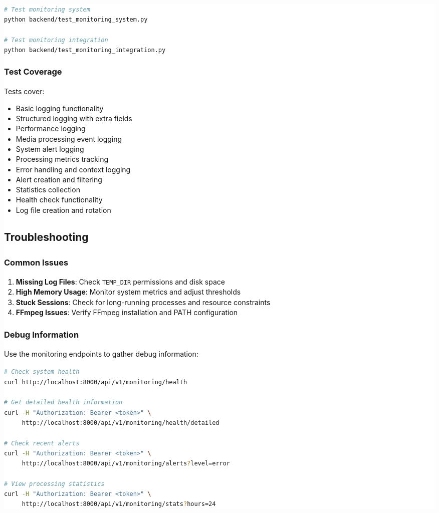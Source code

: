 ```bash
# Test monitoring system
python backend/test_monitoring_system.py

# Test monitoring integration
python backend/test_monitoring_integration.py
```

### Test Coverage

Tests cover:
- Basic logging functionality
- Structured logging with extra fields
- Performance logging
- Media processing event logging
- System alert logging
- Processing metrics tracking
- Error handling and context logging
- Alert creation and filtering
- Statistics collection
- Health check functionality
- Log file creation and rotation

## Troubleshooting

### Common Issues

1. **Missing Log Files**: Check `TEMP_DIR` permissions and disk space
2. **High Memory Usage**: Monitor system metrics and adjust thresholds
3. **Stuck Sessions**: Check for long-running processes and resource constraints
4. **FFmpeg Issues**: Verify FFmpeg installation and PATH configuration

### Debug Information

Use the monitoring endpoints to gather debug information:

```bash
# Check system health
curl http://localhost:8000/api/v1/monitoring/health

# Get detailed health information
curl -H "Authorization: Bearer <token>" \
     http://localhost:8000/api/v1/monitoring/health/detailed

# Check recent alerts
curl -H "Authorization: Bearer <token>" \
     http://localhost:8000/api/v1/monitoring/alerts?level=error

# View processing statistics
curl -H "Authorization: Bearer <token>" \
     http://localhost:8000/api/v1/monitoring/stats?hours=24
```
